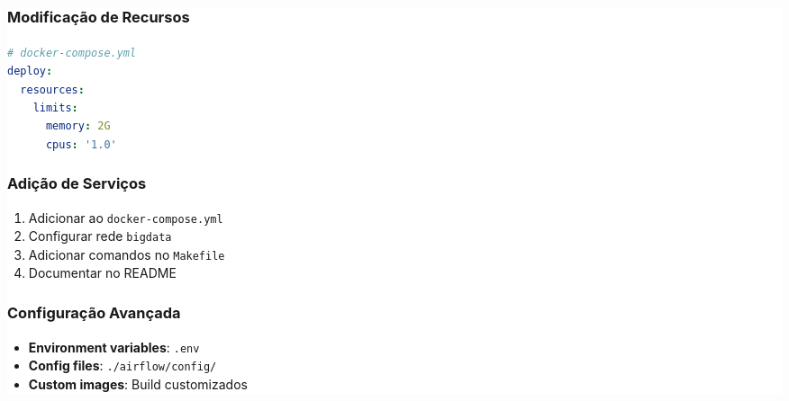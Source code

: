 ### Modificação de Recursos
```yaml
# docker-compose.yml
deploy:
  resources:
    limits:
      memory: 2G
      cpus: '1.0'
```

### Adição de Serviços
1. Adicionar ao `docker-compose.yml`
2. Configurar rede `bigdata`
3. Adicionar comandos no `Makefile`
4. Documentar no README

### Configuração Avançada
- **Environment variables**: `.env`
- **Config files**: `./airflow/config/`
- **Custom images**: Build customizados